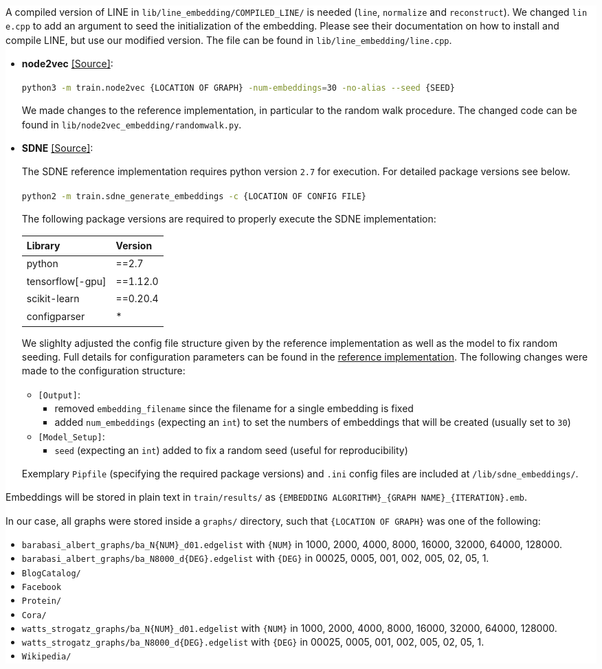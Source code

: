   A compiled version of LINE in `lib/line_embedding/COMPILED_LINE/` is needed (`line`, `normalize` and `reconstruct`). We changed `line.cpp` to add an argument to seed the initialization of the embedding. Please see their documentation on how to install and compile LINE, but use our modified version. The file can be found in `lib/line_embedding/line.cpp`.

- **node2vec** [[Source]](https://github.com/aditya-grover/node2vec):

  ```bash
  python3 -m train.node2vec {LOCATION OF GRAPH} -num-embeddings=30 -no-alias --seed {SEED}
  ```

  We made changes to the reference implementation, in particular to the random
  walk procedure. The changed code can be found in
  `lib/node2vec_embedding/randomwalk.py`.

- **SDNE** [[Source]](https://github.com/suanrong/SDNE):

  The SDNE reference implementation requires python version `2.7` for execution. For detailed package versions see below.

  ```bash
  python2 -m train.sdne_generate_embeddings -c {LOCATION OF CONFIG FILE}
  ```

  The following package versions are required to properly execute the SDNE implementation:

  | Library | Version |
  |----|----|
  | python | ==2.7 |
  | tensorflow[-gpu] | ==1.12.0 |
  | scikit-learn | ==0.20.4 |
  | configparser | * |

  We slighlty adjusted the config file structure given by the reference implementation as well as the model to fix random seeding. Full details for configuration parameters can be found in the [reference implementation](https://github.com/suanrong/SDNE/tree/master/config). The following changes were made to the configuration structure:
  - `[Output]`:
    - removed `embedding_filename` since the filename for a single embedding is fixed
    - added `num_embeddings` (expecting an `int`) to set the numbers of embeddings that will be created (usually set to `30`)
  - `[Model_Setup]`:
    - `seed` (expecting an `int`) added to fix a random seed (useful for reproducibility)

  Exemplary `Pipfile` (specifying the required package versions) and `.ini` config files are included at `/lib/sdne_embeddings/`.

Embeddings will be stored in plain text in `train/results/` as
`{EMBEDDING ALGORITHM}_{GRAPH NAME}_{ITERATION}.emb`.

In our case, all graphs were stored inside a `graphs/` directory, such that
`{LOCATION OF GRAPH}` was one of the following:

- `barabasi_albert_graphs/ba_N{NUM}_d01.edgelist` with `{NUM}` in 1000, 2000,
  4000, 8000, 16000, 32000, 64000, 128000.
- `barabasi_albert_graphs/ba_N8000_d{DEG}.edgelist` with `{DEG}` in 00025, 0005,
  001, 002, 005, 02, 05, 1.
- `BlogCatalog/`
- `Facebook`
- `Protein/`
- `Cora/`
- `watts_strogatz_graphs/ba_N{NUM}_d01.edgelist` with `{NUM}` in 1000, 2000,
  4000, 8000, 16000, 32000, 64000, 128000.
- `watts_strogatz_graphs/ba_N8000_d{DEG}.edgelist` with `{DEG}` in 00025, 0005,
  001, 002, 005, 02, 05, 1.
- `Wikipedia/`
